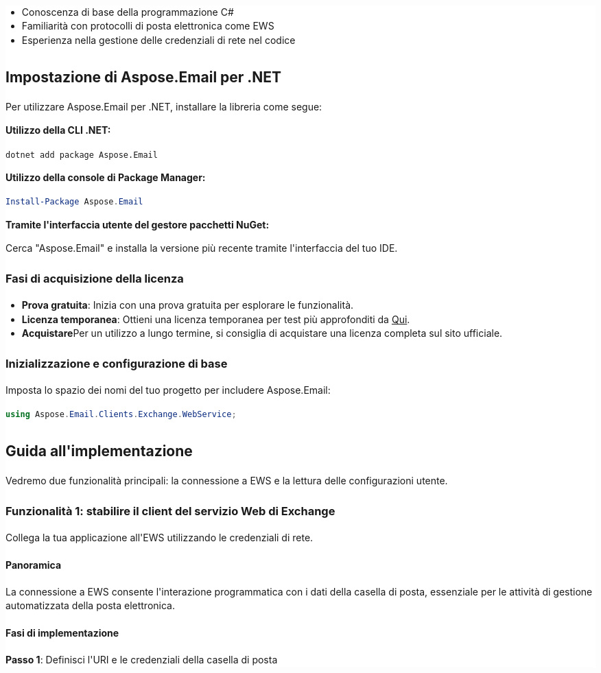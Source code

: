 - Conoscenza di base della programmazione C#
- Familiarità con protocolli di posta elettronica come EWS
- Esperienza nella gestione delle credenziali di rete nel codice

## Impostazione di Aspose.Email per .NET

Per utilizzare Aspose.Email per .NET, installare la libreria come segue:

**Utilizzo della CLI .NET:**

```bash
dotnet add package Aspose.Email
```

**Utilizzo della console di Package Manager:**

```powershell
Install-Package Aspose.Email
```

**Tramite l'interfaccia utente del gestore pacchetti NuGet:**

Cerca "Aspose.Email" e installa la versione più recente tramite l'interfaccia del tuo IDE.

### Fasi di acquisizione della licenza

- **Prova gratuita**: Inizia con una prova gratuita per esplorare le funzionalità.
- **Licenza temporanea**: Ottieni una licenza temporanea per test più approfonditi da [Qui](https://purchase.aspose.com/temporary-license/).
- **Acquistare**Per un utilizzo a lungo termine, si consiglia di acquistare una licenza completa sul sito ufficiale.

### Inizializzazione e configurazione di base

Imposta lo spazio dei nomi del tuo progetto per includere Aspose.Email:

```csharp
using Aspose.Email.Clients.Exchange.WebService;
```

## Guida all'implementazione

Vedremo due funzionalità principali: la connessione a EWS e la lettura delle configurazioni utente.

### Funzionalità 1: stabilire il client del servizio Web di Exchange

Collega la tua applicazione all'EWS utilizzando le credenziali di rete.

#### Panoramica

La connessione a EWS consente l'interazione programmatica con i dati della casella di posta, essenziale per le attività di gestione automatizzata della posta elettronica.

#### Fasi di implementazione

**Passo 1**: Definisci l'URI e le credenziali della casella di posta
